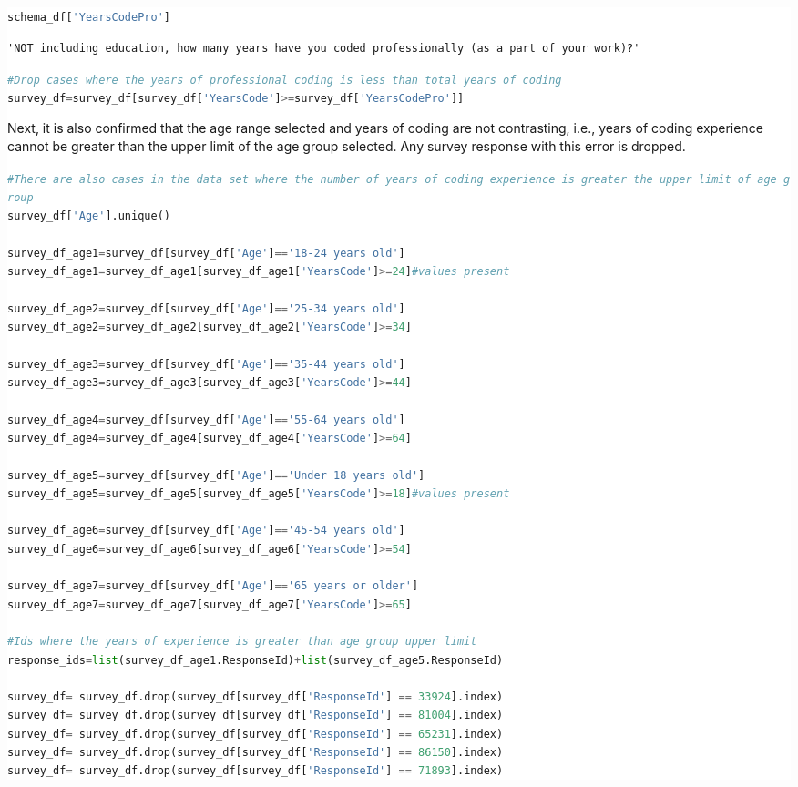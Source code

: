 
```python
schema_df['YearsCodePro']
```




    'NOT including education, how many years have you coded professionally (as a part of your work)?'




```python
#Drop cases where the years of professional coding is less than total years of coding
survey_df=survey_df[survey_df['YearsCode']>=survey_df['YearsCodePro']]
```

Next, it is also confirmed that the age range selected and years of coding are not contrasting, i.e., years of coding experience cannot be greater than the upper limit of the age group selected. Any survey response with this error is dropped. 


```python
#There are also cases in the data set where the number of years of coding experience is greater the upper limit of age group
survey_df['Age'].unique()

survey_df_age1=survey_df[survey_df['Age']=='18-24 years old']
survey_df_age1=survey_df_age1[survey_df_age1['YearsCode']>=24]#values present

survey_df_age2=survey_df[survey_df['Age']=='25-34 years old']
survey_df_age2=survey_df_age2[survey_df_age2['YearsCode']>=34]

survey_df_age3=survey_df[survey_df['Age']=='35-44 years old']
survey_df_age3=survey_df_age3[survey_df_age3['YearsCode']>=44]

survey_df_age4=survey_df[survey_df['Age']=='55-64 years old']
survey_df_age4=survey_df_age4[survey_df_age4['YearsCode']>=64]

survey_df_age5=survey_df[survey_df['Age']=='Under 18 years old']
survey_df_age5=survey_df_age5[survey_df_age5['YearsCode']>=18]#values present

survey_df_age6=survey_df[survey_df['Age']=='45-54 years old']
survey_df_age6=survey_df_age6[survey_df_age6['YearsCode']>=54]

survey_df_age7=survey_df[survey_df['Age']=='65 years or older']
survey_df_age7=survey_df_age7[survey_df_age7['YearsCode']>=65]

#Ids where the years of experience is greater than age group upper limit
response_ids=list(survey_df_age1.ResponseId)+list(survey_df_age5.ResponseId)

survey_df= survey_df.drop(survey_df[survey_df['ResponseId'] == 33924].index)
survey_df= survey_df.drop(survey_df[survey_df['ResponseId'] == 81004].index)
survey_df= survey_df.drop(survey_df[survey_df['ResponseId'] == 65231].index)
survey_df= survey_df.drop(survey_df[survey_df['ResponseId'] == 86150].index)
survey_df= survey_df.drop(survey_df[survey_df['ResponseId'] == 71893].index)
```
